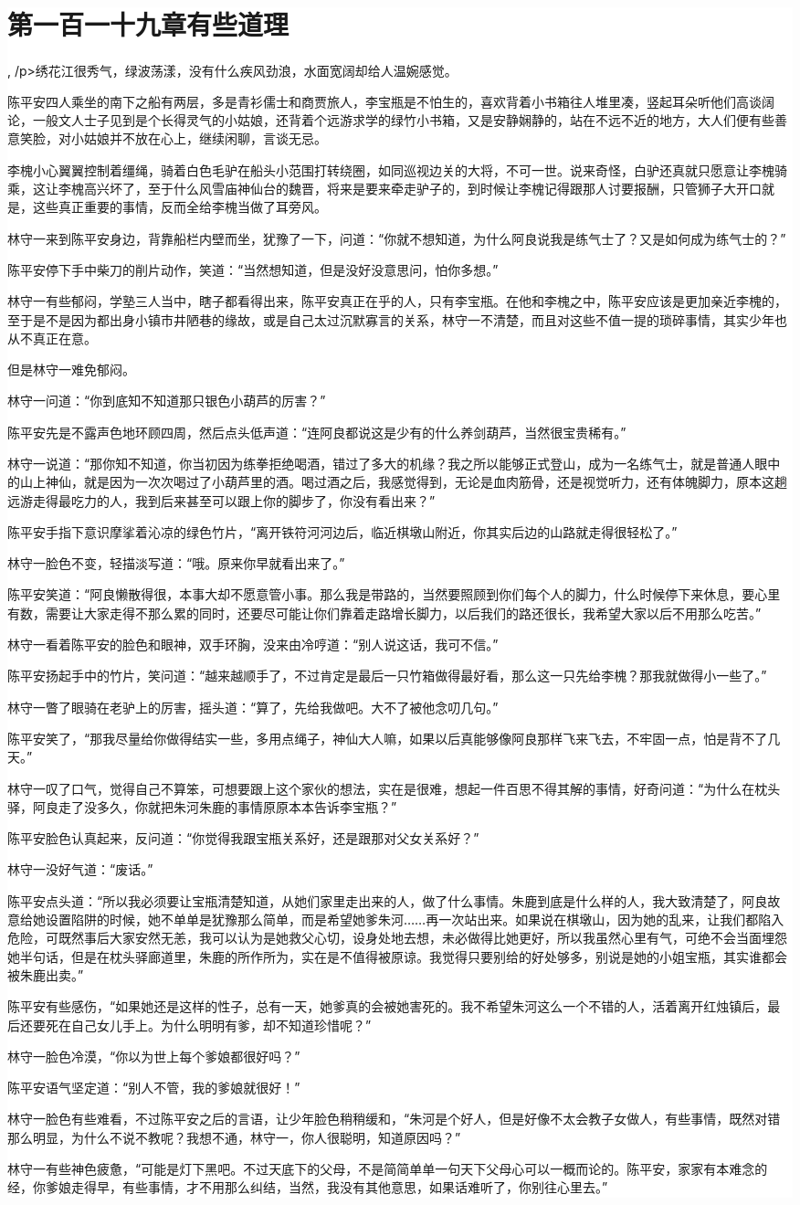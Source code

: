 # 第一百一十九章有些道理
,  /p&gt;绣花江很秀气，绿波荡漾，没有什么疾风劲浪，水面宽阔却给人温婉感觉。

   陈平安四人乘坐的南下之船有两层，多是青衫儒士和商贾旅人，李宝瓶是不怕生的，喜欢背着小书箱往人堆里凑，竖起耳朵听他们高谈阔论，一般文人士子见到是个长得灵气的小姑娘，还背着个远游求学的绿竹小书箱，又是安静娴静的，站在不远不近的地方，大人们便有些善意笑脸，对小姑娘并不放在心上，继续闲聊，言谈无忌。

   李槐小心翼翼控制着缰绳，骑着白色毛驴在船头小范围打转绕圈，如同巡视边关的大将，不可一世。说来奇怪，白驴还真就只愿意让李槐骑乘，这让李槐高兴坏了，至于什么风雪庙神仙台的魏晋，将来是要来牵走驴子的，到时候让李槐记得跟那人讨要报酬，只管狮子大开口就是，这些真正重要的事情，反而全给李槐当做了耳旁风。

   林守一来到陈平安身边，背靠船栏内壁而坐，犹豫了一下，问道：“你就不想知道，为什么阿良说我是练气士了？又是如何成为练气士的？”

   陈平安停下手中柴刀的削片动作，笑道：“当然想知道，但是没好没意思问，怕你多想。”

   林守一有些郁闷，学塾三人当中，瞎子都看得出来，陈平安真正在乎的人，只有李宝瓶。在他和李槐之中，陈平安应该是更加亲近李槐的，至于是不是因为都出身小镇市井陋巷的缘故，或是自己太过沉默寡言的关系，林守一不清楚，而且对这些不值一提的琐碎事情，其实少年也从不真正在意。

   但是林守一难免郁闷。

   林守一问道：“你到底知不知道那只银色小葫芦的厉害？”

   陈平安先是不露声色地环顾四周，然后点头低声道：“连阿良都说这是少有的什么养剑葫芦，当然很宝贵稀有。”

   林守一说道：“那你知不知道，你当初因为练拳拒绝喝酒，错过了多大的机缘？我之所以能够正式登山，成为一名练气士，就是普通人眼中的山上神仙，就是因为一次次喝过了小葫芦里的酒。喝过酒之后，我感觉得到，无论是血肉筋骨，还是视觉听力，还有体魄脚力，原本这趟远游走得最吃力的人，我到后来甚至可以跟上你的脚步了，你没有看出来？”

   陈平安手指下意识摩挲着沁凉的绿色竹片，“离开铁符河河边后，临近棋墩山附近，你其实后边的山路就走得很轻松了。”

   林守一脸色不变，轻描淡写道：“哦。原来你早就看出来了。”

   陈平安笑道：“阿良懒散得很，本事大却不愿意管小事。那么我是带路的，当然要照顾到你们每个人的脚力，什么时候停下来休息，要心里有数，需要让大家走得不那么累的同时，还要尽可能让你们靠着走路增长脚力，以后我们的路还很长，我希望大家以后不用那么吃苦。”

   林守一看着陈平安的脸色和眼神，双手环胸，没来由冷哼道：“别人说这话，我可不信。”

   陈平安扬起手中的竹片，笑问道：“越来越顺手了，不过肯定是最后一只竹箱做得最好看，那么这一只先给李槐？那我就做得小一些了。”

   林守一瞥了眼骑在老驴上的厉害，摇头道：“算了，先给我做吧。大不了被他念叨几句。”

   陈平安笑了，“那我尽量给你做得结实一些，多用点绳子，神仙大人嘛，如果以后真能够像阿良那样飞来飞去，不牢固一点，怕是背不了几天。”

   林守一叹了口气，觉得自己不算笨，可想要跟上这个家伙的想法，实在是很难，想起一件百思不得其解的事情，好奇问道：“为什么在枕头驿，阿良走了没多久，你就把朱河朱鹿的事情原原本本告诉李宝瓶？”

   陈平安脸色认真起来，反问道：“你觉得我跟宝瓶关系好，还是跟那对父女关系好？”

   林守一没好气道：“废话。”

   陈平安点头道：“所以我必须要让宝瓶清楚知道，从她们家里走出来的人，做了什么事情。朱鹿到底是什么样的人，我大致清楚了，阿良故意给她设置陷阱的时候，她不单单是犹豫那么简单，而是希望她爹朱河……再一次站出来。如果说在棋墩山，因为她的乱来，让我们都陷入危险，可既然事后大家安然无恙，我可以认为是她救父心切，设身处地去想，未必做得比她更好，所以我虽然心里有气，可绝不会当面埋怨她半句话，但是在枕头驿廊道里，朱鹿的所作所为，实在是不值得被原谅。我觉得只要别给的好处够多，别说是她的小姐宝瓶，其实谁都会被朱鹿出卖。”

   陈平安有些感伤，“如果她还是这样的性子，总有一天，她爹真的会被她害死的。我不希望朱河这么一个不错的人，活着离开红烛镇后，最后还要死在自己女儿手上。为什么明明有爹，却不知道珍惜呢？”

   林守一脸色冷漠，“你以为世上每个爹娘都很好吗？”

   陈平安语气坚定道：“别人不管，我的爹娘就很好！”

   林守一脸色有些难看，不过陈平安之后的言语，让少年脸色稍稍缓和，“朱河是个好人，但是好像不太会教子女做人，有些事情，既然对错那么明显，为什么不说不教呢？我想不通，林守一，你人很聪明，知道原因吗？”

   林守一有些神色疲惫，“可能是灯下黑吧。不过天底下的父母，不是简简单单一句天下父母心可以一概而论的。陈平安，家家有本难念的经，你爹娘走得早，有些事情，才不用那么纠结，当然，我没有其他意思，如果话难听了，你别往心里去。”

